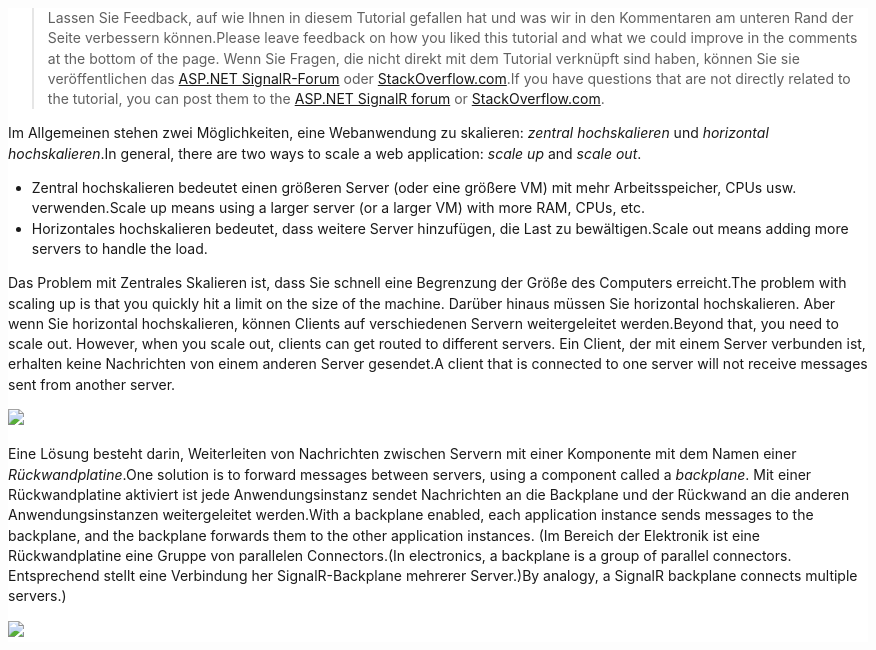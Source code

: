 > <span data-ttu-id="13dbc-112">Lassen Sie Feedback, auf wie Ihnen in diesem Tutorial gefallen hat und was wir in den Kommentaren am unteren Rand der Seite verbessern können.</span><span class="sxs-lookup"><span data-stu-id="13dbc-112">Please leave feedback on how you liked this tutorial and what we could improve in the comments at the bottom of the page.</span></span> <span data-ttu-id="13dbc-113">Wenn Sie Fragen, die nicht direkt mit dem Tutorial verknüpft sind haben, können Sie sie veröffentlichen das [ASP.NET SignalR-Forum](https://forums.asp.net/1254.aspx/1?ASP+NET+SignalR) oder [StackOverflow.com](http://stackoverflow.com/).</span><span class="sxs-lookup"><span data-stu-id="13dbc-113">If you have questions that are not directly related to the tutorial, you can post them to the [ASP.NET SignalR forum](https://forums.asp.net/1254.aspx/1?ASP+NET+SignalR) or [StackOverflow.com](http://stackoverflow.com/).</span></span>


<span data-ttu-id="13dbc-114">Im Allgemeinen stehen zwei Möglichkeiten, eine Webanwendung zu skalieren: *zentral hochskalieren* und *horizontal hochskalieren*.</span><span class="sxs-lookup"><span data-stu-id="13dbc-114">In general, there are two ways to scale a web application: *scale up* and *scale out*.</span></span>

- <span data-ttu-id="13dbc-115">Zentral hochskalieren bedeutet einen größeren Server (oder eine größere VM) mit mehr Arbeitsspeicher, CPUs usw. verwenden.</span><span class="sxs-lookup"><span data-stu-id="13dbc-115">Scale up means using a larger server (or a larger VM) with more RAM, CPUs, etc.</span></span>
- <span data-ttu-id="13dbc-116">Horizontales hochskalieren bedeutet, dass weitere Server hinzufügen, die Last zu bewältigen.</span><span class="sxs-lookup"><span data-stu-id="13dbc-116">Scale out means adding more servers to handle the load.</span></span>

<span data-ttu-id="13dbc-117">Das Problem mit Zentrales Skalieren ist, dass Sie schnell eine Begrenzung der Größe des Computers erreicht.</span><span class="sxs-lookup"><span data-stu-id="13dbc-117">The problem with scaling up is that you quickly hit a limit on the size of the machine.</span></span> <span data-ttu-id="13dbc-118">Darüber hinaus müssen Sie horizontal hochskalieren. Aber wenn Sie horizontal hochskalieren, können Clients auf verschiedenen Servern weitergeleitet werden.</span><span class="sxs-lookup"><span data-stu-id="13dbc-118">Beyond that, you need to scale out. However, when you scale out, clients can get routed to different servers.</span></span> <span data-ttu-id="13dbc-119">Ein Client, der mit einem Server verbunden ist, erhalten keine Nachrichten von einem anderen Server gesendet.</span><span class="sxs-lookup"><span data-stu-id="13dbc-119">A client that is connected to one server will not receive messages sent from another server.</span></span>

![](scaleout-in-signalr/_static/image1.png)

<span data-ttu-id="13dbc-120">Eine Lösung besteht darin, Weiterleiten von Nachrichten zwischen Servern mit einer Komponente mit dem Namen einer *Rückwandplatine*.</span><span class="sxs-lookup"><span data-stu-id="13dbc-120">One solution is to forward messages between servers, using a component called a *backplane*.</span></span> <span data-ttu-id="13dbc-121">Mit einer Rückwandplatine aktiviert ist jede Anwendungsinstanz sendet Nachrichten an die Backplane und der Rückwand an die anderen Anwendungsinstanzen weitergeleitet werden.</span><span class="sxs-lookup"><span data-stu-id="13dbc-121">With a backplane enabled, each application instance sends messages to the backplane, and the backplane forwards them to the other application instances.</span></span> <span data-ttu-id="13dbc-122">(Im Bereich der Elektronik ist eine Rückwandplatine eine Gruppe von parallelen Connectors.</span><span class="sxs-lookup"><span data-stu-id="13dbc-122">(In electronics, a backplane is a group of parallel connectors.</span></span> <span data-ttu-id="13dbc-123">Entsprechend stellt eine Verbindung her SignalR-Backplane mehrerer Server.)</span><span class="sxs-lookup"><span data-stu-id="13dbc-123">By analogy, a SignalR backplane connects multiple servers.)</span></span>

![](scaleout-in-signalr/_static/image2.png)
